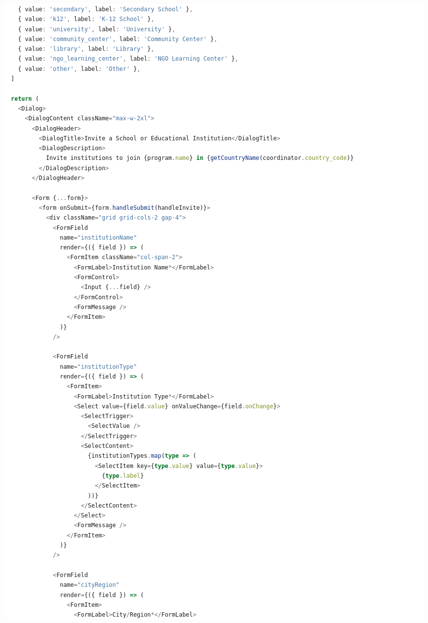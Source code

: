 ```typescript
    { value: 'secondary', label: 'Secondary School' },
    { value: 'k12', label: 'K-12 School' },
    { value: 'university', label: 'University' },
    { value: 'community_center', label: 'Community Center' },
    { value: 'library', label: 'Library' },
    { value: 'ngo_learning_center', label: 'NGO Learning Center' },
    { value: 'other', label: 'Other' },
  ]

  return (
    <Dialog>
      <DialogContent className="max-w-2xl">
        <DialogHeader>
          <DialogTitle>Invite a School or Educational Institution</DialogTitle>
          <DialogDescription>
            Invite institutions to join {program.name} in {getCountryName(coordinator.country_code)}
          </DialogDescription>
        </DialogHeader>

        <Form {...form}>
          <form onSubmit={form.handleSubmit(handleInvite)}>
            <div className="grid grid-cols-2 gap-4">
              <FormField
                name="institutionName"
                render={({ field }) => (
                  <FormItem className="col-span-2">
                    <FormLabel>Institution Name*</FormLabel>
                    <FormControl>
                      <Input {...field} />
                    </FormControl>
                    <FormMessage />
                  </FormItem>
                )}
              />

              <FormField
                name="institutionType"
                render={({ field }) => (
                  <FormItem>
                    <FormLabel>Institution Type*</FormLabel>
                    <Select value={field.value} onValueChange={field.onChange}>
                      <SelectTrigger>
                        <SelectValue />
                      </SelectTrigger>
                      <SelectContent>
                        {institutionTypes.map(type => (
                          <SelectItem key={type.value} value={type.value}>
                            {type.label}
                          </SelectItem>
                        ))}
                      </SelectContent>
                    </Select>
                    <FormMessage />
                  </FormItem>
                )}
              />

              <FormField
                name="cityRegion"
                render={({ field }) => (
                  <FormItem>
                    <FormLabel>City/Region*</FormLabel>
```